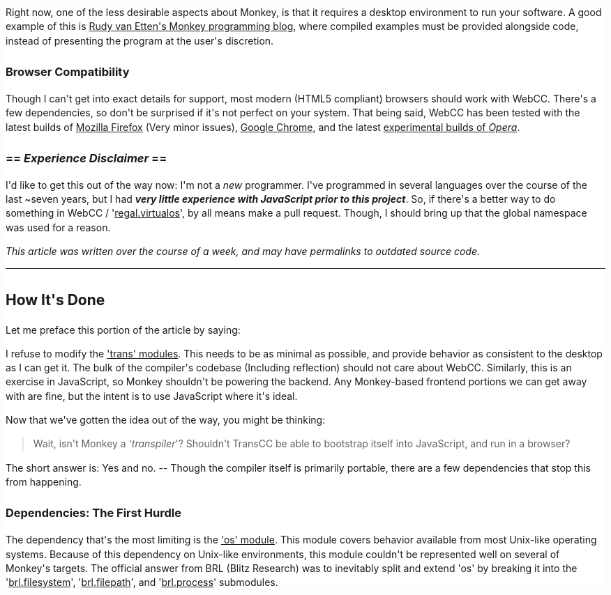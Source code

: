 Right now, one of the less desirable aspects about Monkey, is that it requires a desktop environment to run your software. A good example of this is [Rudy van Etten's Monkey programming blog](http://monkeygameprogramming.blogspot.nl), where compiled examples must be provided alongside code, instead of presenting the program at the user's discretion.

### Browser Compatibility

Though I can't get into exact details for support, most modern (HTML5 compliant) browsers should work with WebCC. There's a few dependencies, so don't be surprised if it's not perfect on your system. That being said, WebCC has been tested with the latest builds of [Mozilla Firefox](https://www.mozilla.org/en-US/firefox/new) (Very minor issues), [Google Chrome](https://www.google.com/chrome/browser/desktop), and the latest [experimental builds of *Opera*](http://www.opera.com/developer).

### == *Experience Disclaimer* ==

I'd like to get this out of the way now: I'm not a *new* programmer. I've programmed in several languages over the course of the last ~seven years, but I had ***very little experience with JavaScript prior to this project***. So, if there's a better way to do something in WebCC / '[regal.virtualos](https://github.com/Regal-Internet-Brothers/virtualos)', by all means make a pull request. Though, I should bring up that the global namespace was used for a reason.

*This article was written over the course of a week, and may have permalinks to outdated source code.*

<hr>

## How It's Done

Let me preface this portion of the article by saying:

I refuse to modify the ['trans' modules](https://github.com/blitz-research/monkey/tree/develop/modules/trans). This needs to be as minimal as possible, and provide behavior as consistent to the desktop as I can get it. The bulk of the compiler's codebase (Including reflection) should not care about WebCC. Similarly, this is an exercise in JavaScript, so Monkey shouldn't be powering the backend. Any Monkey-based frontend portions we can get away with are fine, but the intent is to use JavaScript where it's ideal.

Now that we've gotten the idea out of the way, you might be thinking:

> Wait, isn't Monkey a '*transpiler*'? Shouldn't TransCC be able to bootstrap itself into JavaScript, and run in a browser?

The short answer is: Yes and no. -- Though the compiler itself is primarily portable, there are a few dependencies that stop this from happening.

### Dependencies: The First Hurdle

The dependency that's the most limiting is the ['os' module](http://regal-internet-brothers.github.io/monkey/docs/Modules_os.html). This module covers behavior available from most Unix-like operating systems. Because of this dependency on Unix-like environments, this module couldn't be represented well on several of Monkey's targets. The official answer from BRL (Blitz Research) was to inevitably split and extend 'os' by breaking it into the '[brl.filesystem](http://regal-internet-brothers.github.io/monkey/docs/Modules_brl.filesystem.html)', '[brl.filepath](http://regal-internet-brothers.github.io/monkey/docs/Modules_brl.filepath.html)', and '[brl.process](http://regal-internet-brothers.github.io/monkey/docs/Modules_brl.process.html)' submodules.
